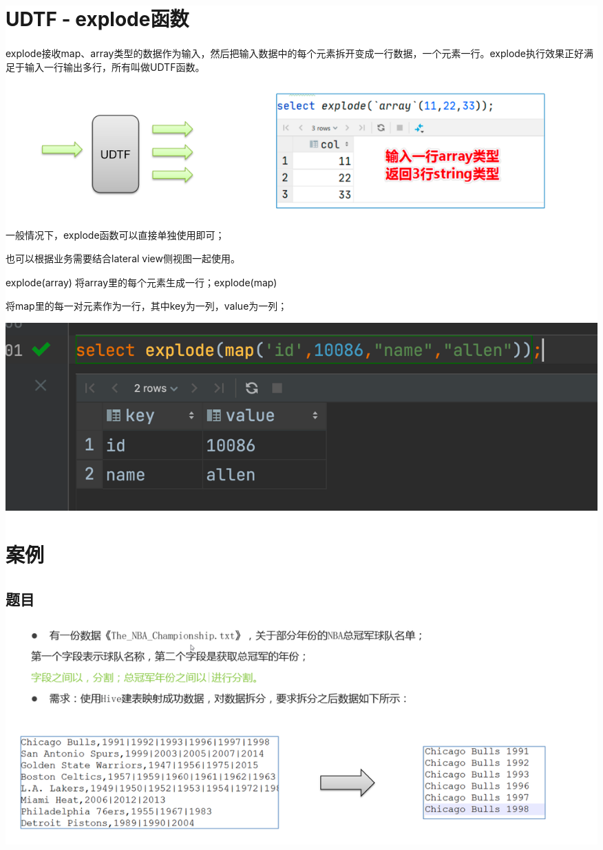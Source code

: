 # UDTF - explode函数

explode接收map、array类型的数据作为输入，然后把输入数据中的每个元素拆开变成一行数据，一个元素一行。explode执行效果正好满足于输入一行输出多行，所有叫做UDTF函数。

![image-20220815115852203](picture/image-20220815115852203.png)

一般情况下，explode函数可以直接单独使用即可；

也可以根据业务需要结合lateral view侧视图一起使用。

explode(array) 将array里的每个元素生成一行；explode(map)  

将map里的每一对元素作为一行，其中key为一列，value为一列；

![image-20220815120353997](picture/image-20220815120353997.png)



# 案例

## 题目

![image-20220815120428996](picture/image-20220815120428996.png)

